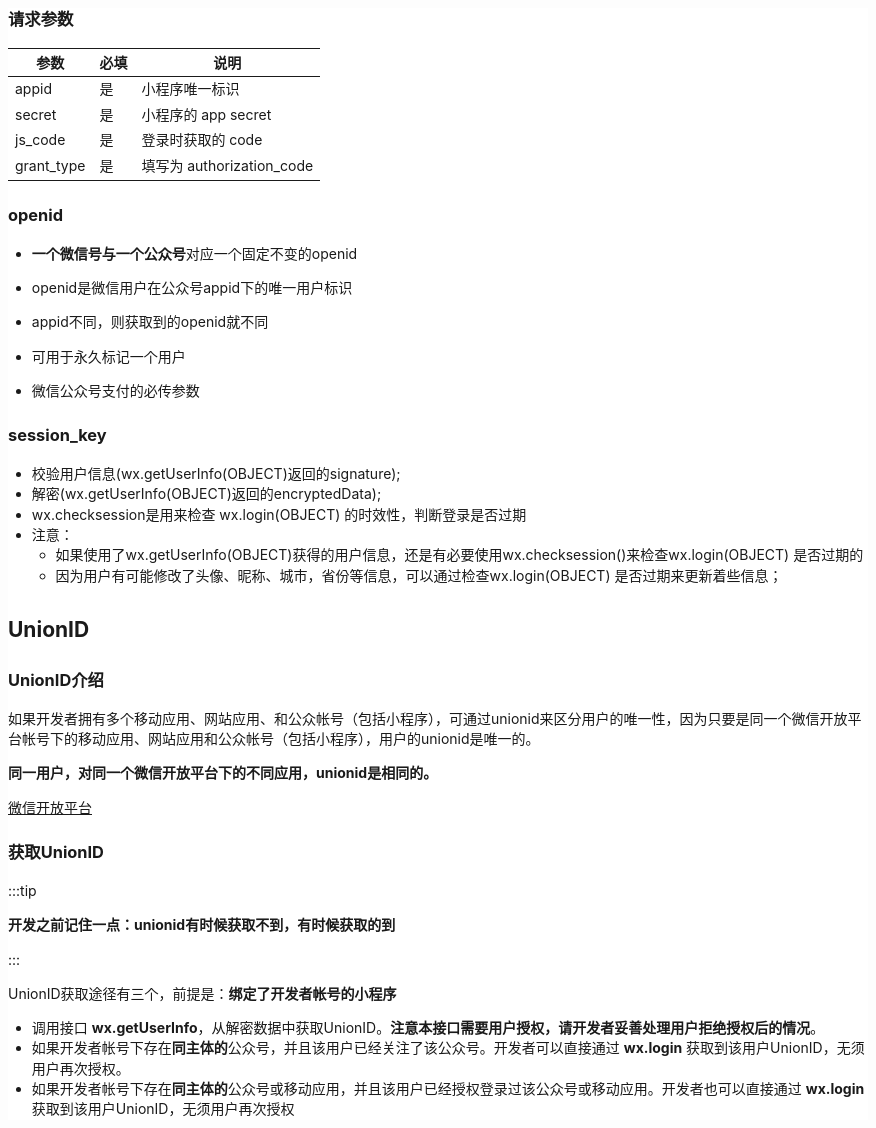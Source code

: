 ### 请求参数

| 参数         | 必填   | 说明                     |
| ---------- | ---- | ---------------------- |
| appid      | 是    | 小程序唯一标识                |
| secret     | 是    | 小程序的 app secret        |
| js_code    | 是    | 登录时获取的 code            |
| grant_type | 是    | 填写为 authorization_code |

### openid

- **一个微信号与一个公众号**对应一个固定不变的openid

- openid是微信用户在公众号appid下的唯一用户标识
- appid不同，则获取到的openid就不同
- 可用于永久标记一个用户
- 微信公众号支付的必传参数

### session_key

- 校验用户信息(wx.getUserInfo(OBJECT)返回的signature);
- 解密(wx.getUserInfo(OBJECT)返回的encryptedData);
- wx.checksession是用来检查 wx.login(OBJECT) 的时效性，判断登录是否过期
- 注意：
  - 如果使用了wx.getUserInfo(OBJECT)获得的用户信息，还是有必要使用wx.checksession()来检查wx.login(OBJECT) 是否过期的
  - 因为用户有可能修改了头像、昵称、城市，省份等信息，可以通过检查wx.login(OBJECT) 是否过期来更新着些信息；

## UnionID

### UnionID介绍

如果开发者拥有多个移动应用、网站应用、和公众帐号（包括小程序），可通过unionid来区分用户的唯一性，因为只要是同一个微信开放平台帐号下的移动应用、网站应用和公众帐号（包括小程序），用户的unionid是唯一的。

**同一用户，对同一个微信开放平台下的不同应用，unionid是相同的。**

[微信开放平台](open.weixin.qq.com)

### 获取UnionID

:::tip

**开发之前记住一点：unionid有时候获取不到，有时候获取的到**

:::

UnionID获取途径有三个，前提是：**绑定了开发者帐号的小程序**

* 调用接口 **wx.getUserInfo**，从解密数据中获取UnionID。**注意本接口需要用户授权，请开发者妥善处理用户拒绝授权后的情况**。
* 如果开发者帐号下存在**同主体的**公众号，并且该用户已经关注了该公众号。开发者可以直接通过 **wx.login** 获取到该用户UnionID，无须用户再次授权。
* 如果开发者帐号下存在**同主体的**公众号或移动应用，并且该用户已经授权登录过该公众号或移动应用。开发者也可以直接通过 **wx.login** 获取到该用户UnionID，无须用户再次授权
